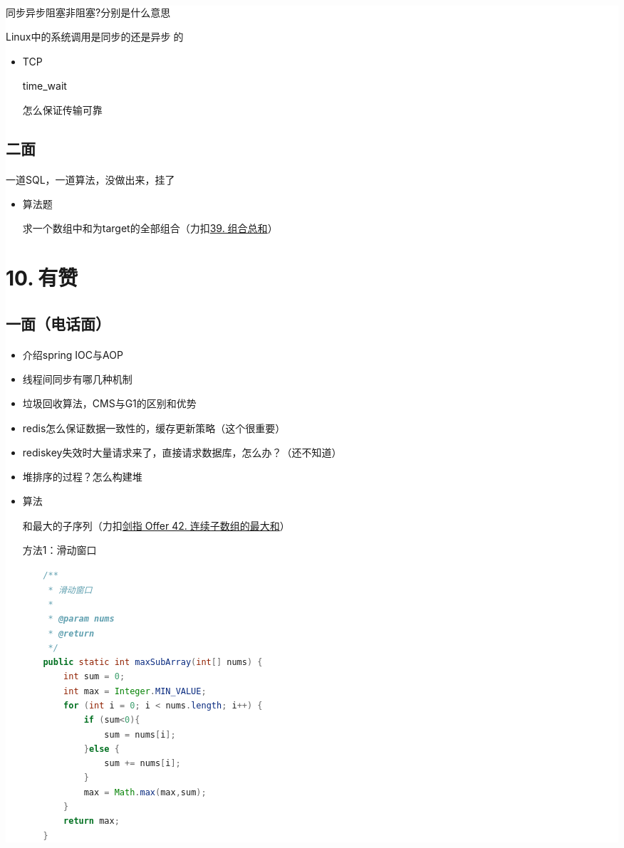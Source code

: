   同步异步阻塞非阻塞?分别是什么意思

  Linux中的系统调用是同步的还是异步 的

- TCP

  time_wait

  怎么保证传输可靠

## 二面

一道SQL，一道算法，没做出来，挂了

- 算法题

  求一个数组中和为target的全部组合（力扣[39. 组合总和](https://leetcode-cn.com/problems/combination-sum/)）

# 10. 有赞

## 一面（电话面）

- 介绍spring IOC与AOP

- 线程间同步有哪几种机制

- 垃圾回收算法，CMS与G1的区别和优势

- redis怎么保证数据一致性的，缓存更新策略（这个很重要）

- rediskey失效时大量请求来了，直接请求数据库，怎么办？（还不知道）

- 堆排序的过程？怎么构建堆

- 算法

  和最大的子序列（力扣[剑指 Offer 42. 连续子数组的最大和](https://leetcode-cn.com/problems/lian-xu-zi-shu-zu-de-zui-da-he-lcof/)）

  方法1：滑动窗口

  ~~~java 
      /**
       * 滑动窗口
       *
       * @param nums
       * @return
       */
      public static int maxSubArray(int[] nums) {
          int sum = 0;
          int max = Integer.MIN_VALUE;
          for (int i = 0; i < nums.length; i++) {
              if (sum<0){
                  sum = nums[i];
              }else {
                  sum += nums[i];
              }
              max = Math.max(max,sum);
          }
          return max;
      }
  ~~~
